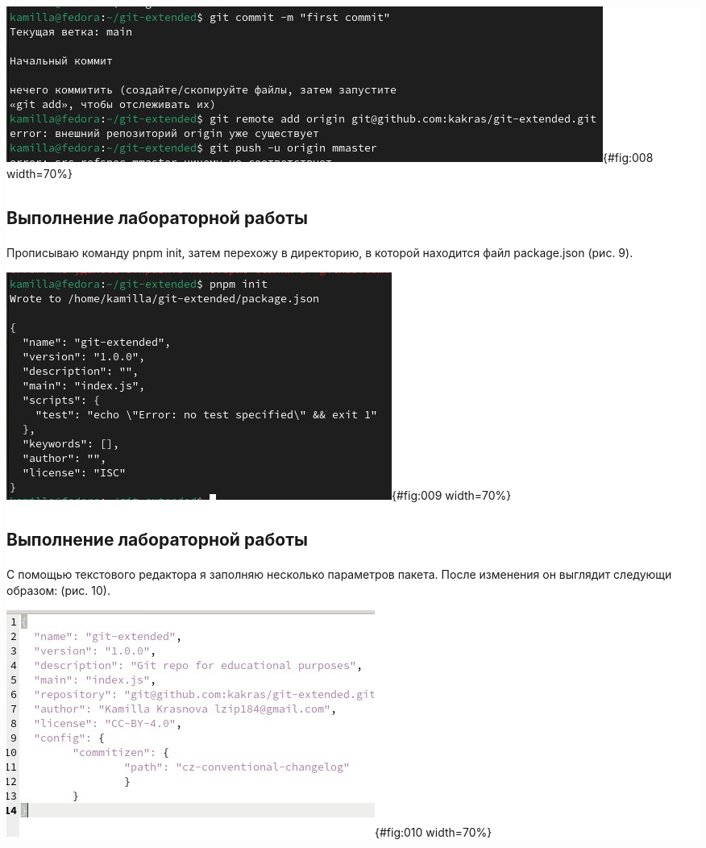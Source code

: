 ![Создание первого коммита](image/8.jpg){#fig:008 width=70%}

## Выполнение лабораторной работы

Прописываю команду pnpm init, затем перехожу в директорию, в которой находится файл package.json (рис. 9).

![Конфигурация для пакетов Node.js](image/9.jpg){#fig:009 width=70%}

## Выполнение лабораторной работы

С помощью текстового редактора я заполняю несколько параметров пакета. После изменения он выглядит следующи образом: (рис. 10).

![Заполнение параметров пакета](image/10.jpg){#fig:010 width=70%}
